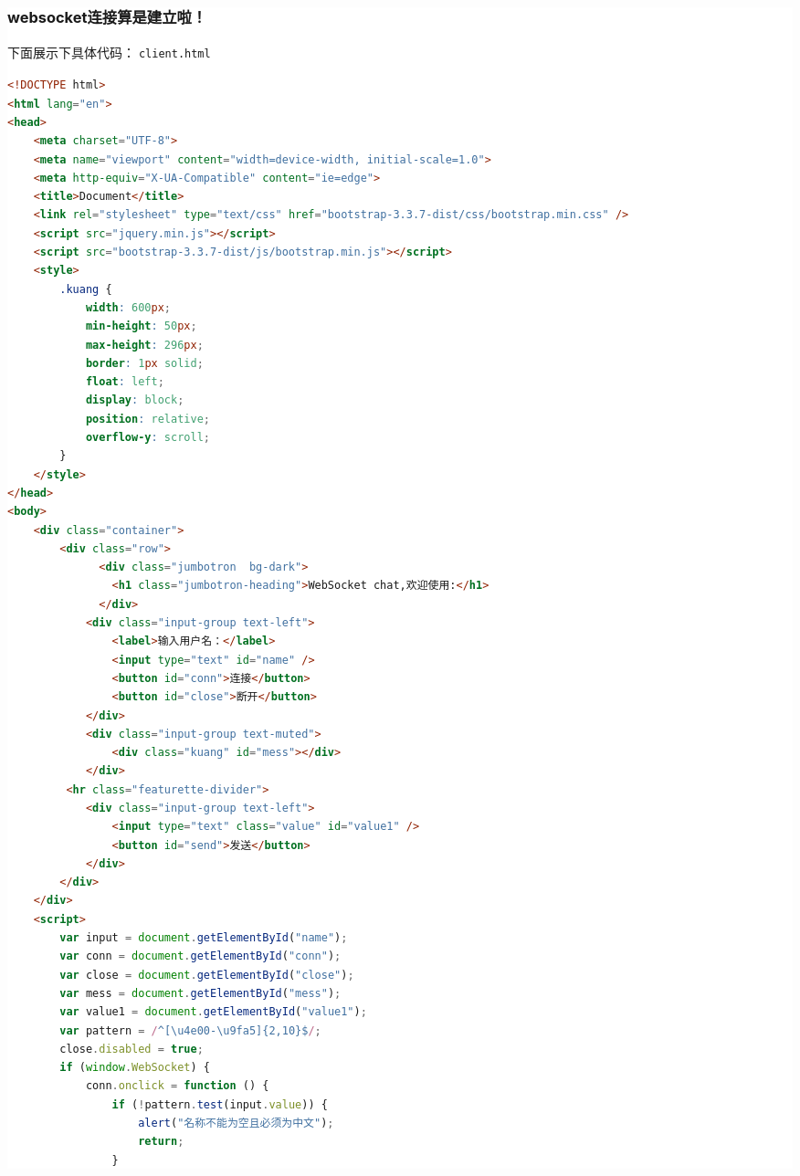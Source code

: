 ### websocket连接算是建立啦！ 
下面展示下具体代码： 
`client.html `
```html
<!DOCTYPE html>
<html lang="en">
<head>
    <meta charset="UTF-8">
    <meta name="viewport" content="width=device-width, initial-scale=1.0">
    <meta http-equiv="X-UA-Compatible" content="ie=edge">
    <title>Document</title>
    <link rel="stylesheet" type="text/css" href="bootstrap-3.3.7-dist/css/bootstrap.min.css" />
    <script src="jquery.min.js"></script>
    <script src="bootstrap-3.3.7-dist/js/bootstrap.min.js"></script>
    <style>
        .kuang {
            width: 600px;
            min-height: 50px;
            max-height: 296px;
            border: 1px solid;
            float: left;
            display: block;
            position: relative;
            overflow-y: scroll;
        }
    </style>
</head>
<body>
    <div class="container">
        <div class="row">
              <div class="jumbotron  bg-dark">
                <h1 class="jumbotron-heading">WebSocket chat,欢迎使用:</h1>
              </div>
            <div class="input-group text-left">
                <label>输入用户名：</label>
                <input type="text" id="name" />
                <button id="conn">连接</button>
                <button id="close">断开</button>
            </div>
            <div class="input-group text-muted">
                <div class="kuang" id="mess"></div>
            </div>
         <hr class="featurette-divider">
            <div class="input-group text-left">
                <input type="text" class="value" id="value1" />
                <button id="send">发送</button>
            </div>
        </div>
    </div>
    <script>
        var input = document.getElementById("name");
        var conn = document.getElementById("conn");
        var close = document.getElementById("close");
        var mess = document.getElementById("mess");
        var value1 = document.getElementById("value1");
        var pattern = /^[\u4e00-\u9fa5]{2,10}$/;
        close.disabled = true;
        if (window.WebSocket) {
            conn.onclick = function () {
                if (!pattern.test(input.value)) {
                    alert("名称不能为空且必须为中文");
                    return;
                }
```
